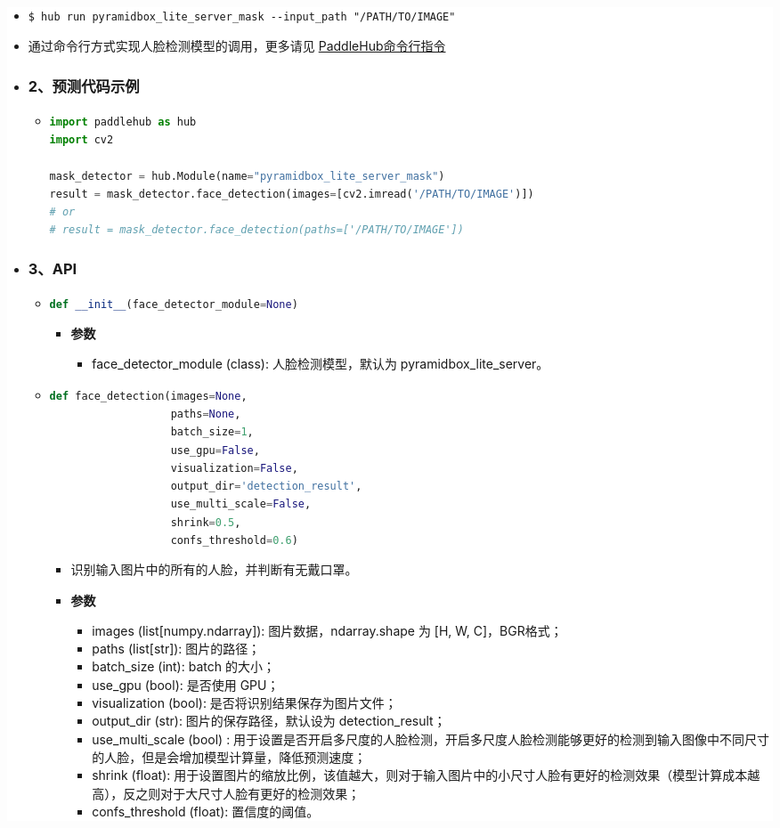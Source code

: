   - ```shell
    $ hub run pyramidbox_lite_server_mask --input_path "/PATH/TO/IMAGE"
    ```
  - 通过命令行方式实现人脸检测模型的调用，更多请见 [PaddleHub命令行指令](../../../../docs/docs_ch/tutorial/cmd_usage.rst)

- ### 2、预测代码示例

  - ```python
    import paddlehub as hub
    import cv2

    mask_detector = hub.Module(name="pyramidbox_lite_server_mask")
    result = mask_detector.face_detection(images=[cv2.imread('/PATH/TO/IMAGE')])
    # or
    # result = mask_detector.face_detection(paths=['/PATH/TO/IMAGE'])
    ```

- ### 3、API

  - ```python
    def __init__(face_detector_module=None)
    ```

    - **参数**

      - face\_detector\_module (class): 人脸检测模型，默认为 pyramidbox\_lite\_server。

  - ```python
    def face_detection(images=None,
                       paths=None,
                       batch_size=1,
                       use_gpu=False,
                       visualization=False,
                       output_dir='detection_result',
                       use_multi_scale=False,
                       shrink=0.5,
                       confs_threshold=0.6)
    ```

    - 识别输入图片中的所有的人脸，并判断有无戴口罩。

    - **参数**

      - images (list\[numpy.ndarray\]): 图片数据，ndarray.shape 为 \[H, W, C\]，BGR格式；<br/>
      - paths (list\[str\]): 图片的路径；<br/>
      - batch\_size (int): batch 的大小；<br/>
      - use\_gpu (bool): 是否使用 GPU；<br/>
      - visualization (bool): 是否将识别结果保存为图片文件；<br/>
      - output\_dir (str): 图片的保存路径，默认设为 detection\_result；<br/>
      - use\_multi\_scale (bool) : 用于设置是否开启多尺度的人脸检测，开启多尺度人脸检测能够更好的检测到输入图像中不同尺寸的人脸，但是会增加模型计算量，降低预测速度；<br/>
      - shrink (float): 用于设置图片的缩放比例，该值越大，则对于输入图片中的小尺寸人脸有更好的检测效果（模型计算成本越高），反之则对于大尺寸人脸有更好的检测效果；<br/>
      - confs\_threshold (float): 置信度的阈值。
